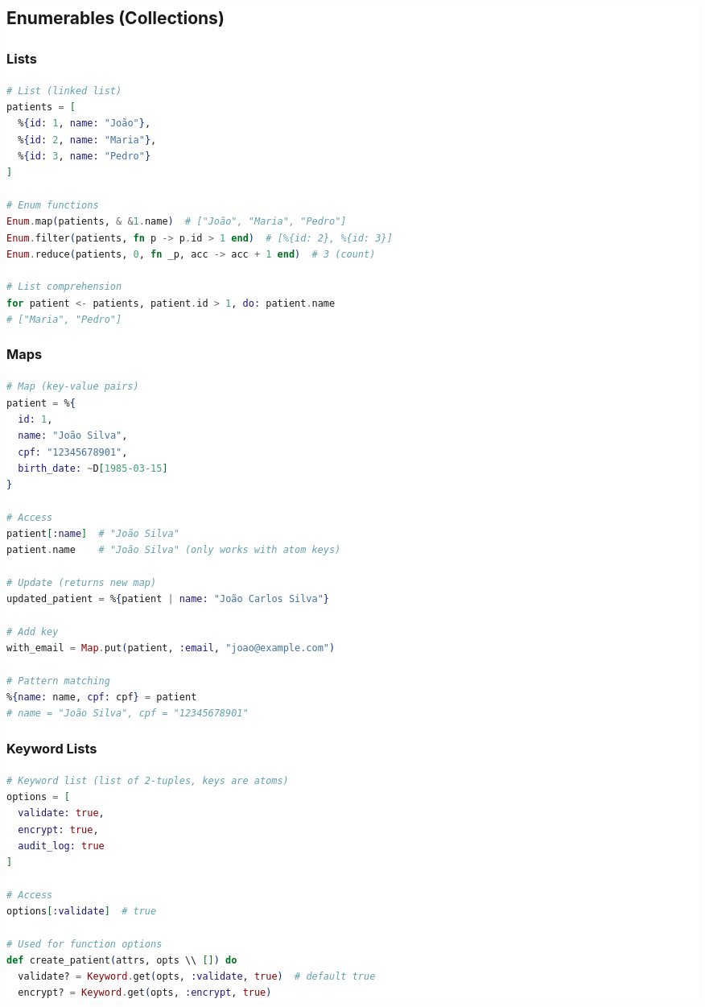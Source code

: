 
## Enumerables (Collections)

### Lists
```elixir
# List (linked list)
patients = [
  %{id: 1, name: "João"},
  %{id: 2, name: "Maria"},
  %{id: 3, name: "Pedro"}
]

# Enum functions
Enum.map(patients, & &1.name)  # ["João", "Maria", "Pedro"]
Enum.filter(patients, fn p -> p.id > 1 end)  # [%{id: 2}, %{id: 3}]
Enum.reduce(patients, 0, fn _p, acc -> acc + 1 end)  # 3 (count)

# List comprehension
for patient <- patients, patient.id > 1, do: patient.name
# ["Maria", "Pedro"]
```

### Maps
```elixir
# Map (key-value pairs)
patient = %{
  id: 1,
  name: "João Silva",
  cpf: "12345678901",
  birth_date: ~D[1985-03-15]
}

# Access
patient[:name]  # "João Silva"
patient.name    # "João Silva" (only works with atom keys)

# Update (returns new map)
updated_patient = %{patient | name: "João Carlos Silva"}

# Add key
with_email = Map.put(patient, :email, "joao@example.com")

# Pattern matching
%{name: name, cpf: cpf} = patient
# name = "João Silva", cpf = "12345678901"
```

### Keyword Lists
```elixir
# Keyword list (list of 2-tuples, keys are atoms)
options = [
  validate: true,
  encrypt: true,
  audit_log: true
]

# Access
options[:validate]  # true

# Used for function options
def create_patient(attrs, opts \\ []) do
  validate? = Keyword.get(opts, :validate, true)  # default true
  encrypt? = Keyword.get(opts, :encrypt, true)
```